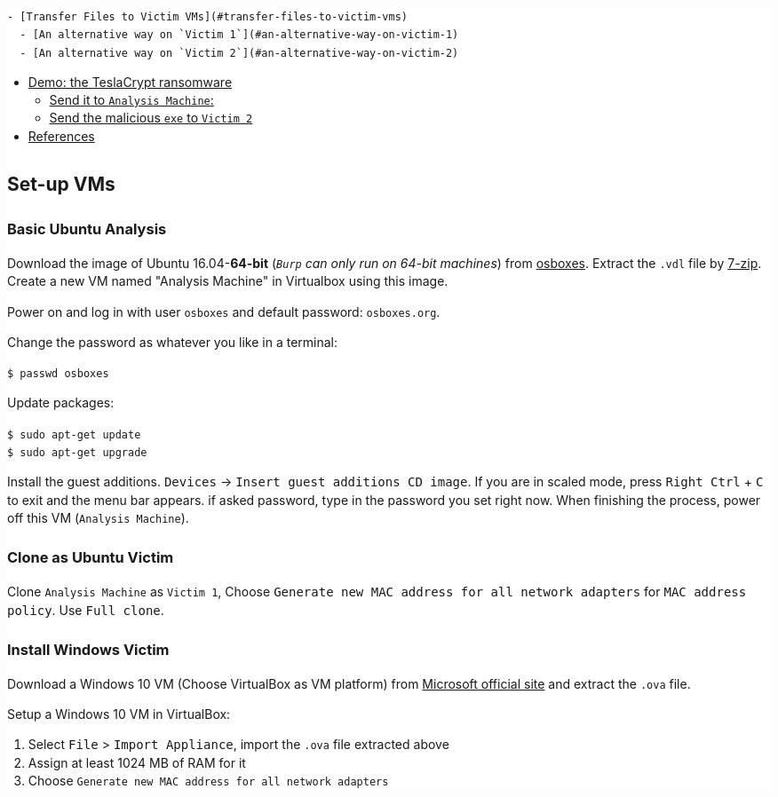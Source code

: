     - [Transfer Files to Victim VMs](#transfer-files-to-victim-vms)
      - [An alternative way on `Victim 1`](#an-alternative-way-on-victim-1)
      - [An alternative way on `Victim 2`](#an-alternative-way-on-victim-2)
  - [Demo: the TeslaCrypt ransomware](#demo-the-teslacrypt-ransomware)
    - [Send it to `Analysis Machine`:](#send-it-to-analysis-machine)
    - [Send the malicious `exe` to `Victim 2`](#send-the-malicious-exe-to-victim-2)
  - [References](#references)



## Set-up VMs

### Basic Ubuntu Analysis 

Download the image of Ubuntu 16.04-**64-bit** (*`Burp` can only run on 64-bit machines*) from [osboxes](https://www.osboxes.org/ubuntu/). Extract the `.vdl` file by [7-zip](https://www.7-zip.org/). Create a new VM named "Analysis Machine" in Virtualbox using this image.

Power on and log in with user `osboxes` and default password: `osboxes.org`.

Change the password as whatever you like in a terminal:

```
$ passwd osboxes
```

Update packages:

```
$ sudo apt-get update
$ sudo apt-get upgrade
```

Install the guest additions. <kbd>Devices</kbd> -> <kbd>Insert guest additions CD image</kbd>. If you are in scaled mode, press <kbd>Right Ctrl</kbd> + <kbd>C</kbd> to exit and the menu bar appears. if asked password, type in the password you set right now. When finishing the process, power off this VM (`Analysis Machine`).

### Clone as Ubuntu Victim

Clone `Analysis Machine` as `Victim 1`, Choose <kbd>Generate new MAC address for all network adapters</kbd> for <kbd>MAC address policy</kbd>. Use <kbd>Full clone</kbd>.

### Install Windows Victim

Download a Windows 10 VM (Choose VirtualBox as VM platform) from [Microsoft official site](https://developer.microsoft.com/en-us/microsoft-edge/tools/vms/) and extract the `.ova` file.

Setup a Windows 10 VM in VirtualBox:

1. Select <kbd>File</kbd> > <kbd>Import Appliance</kbd>, import the `.ova` file extracted above
2. Assign at least 1024 MB of RAM for it
3. Choose `Generate new MAC address for all network adapters`

